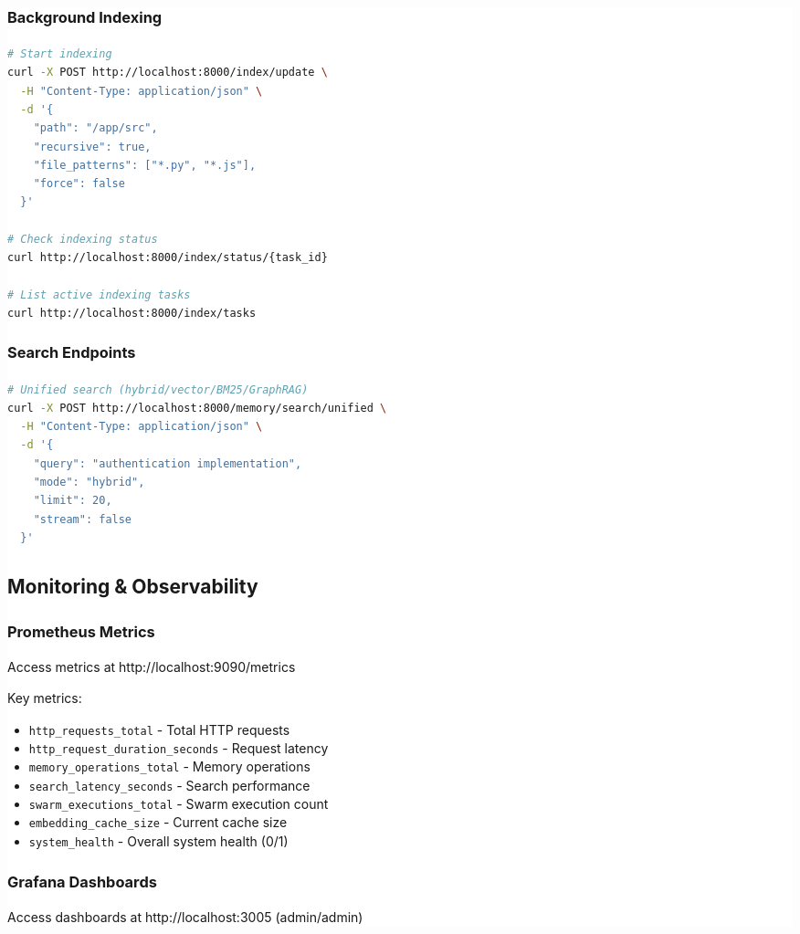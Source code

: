 ### Background Indexing

```bash
# Start indexing
curl -X POST http://localhost:8000/index/update \
  -H "Content-Type: application/json" \
  -d '{
    "path": "/app/src",
    "recursive": true,
    "file_patterns": ["*.py", "*.js"],
    "force": false
  }'

# Check indexing status
curl http://localhost:8000/index/status/{task_id}

# List active indexing tasks
curl http://localhost:8000/index/tasks
```

### Search Endpoints

```bash
# Unified search (hybrid/vector/BM25/GraphRAG)
curl -X POST http://localhost:8000/memory/search/unified \
  -H "Content-Type: application/json" \
  -d '{
    "query": "authentication implementation",
    "mode": "hybrid",
    "limit": 20,
    "stream": false
  }'
```

## Monitoring & Observability

### Prometheus Metrics

Access metrics at http://localhost:9090/metrics

Key metrics:
- `http_requests_total` - Total HTTP requests
- `http_request_duration_seconds` - Request latency
- `memory_operations_total` - Memory operations
- `search_latency_seconds` - Search performance
- `swarm_executions_total` - Swarm execution count
- `embedding_cache_size` - Current cache size
- `system_health` - Overall system health (0/1)

### Grafana Dashboards

Access dashboards at http://localhost:3005 (admin/admin)
